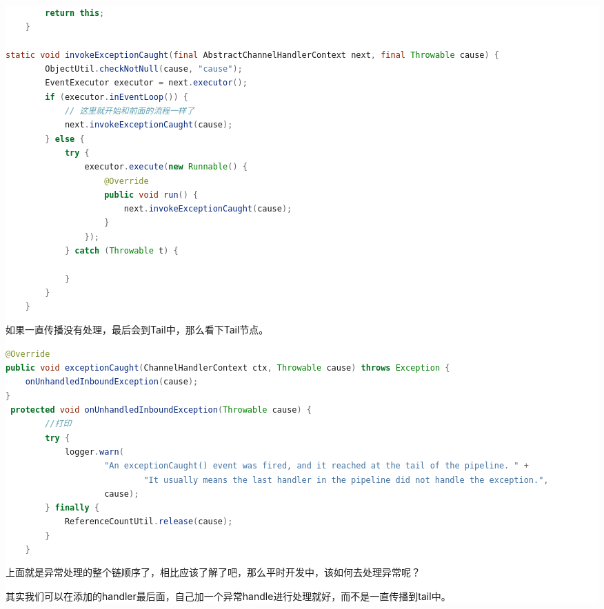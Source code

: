 ```java
        return this;
    }

static void invokeExceptionCaught(final AbstractChannelHandlerContext next, final Throwable cause) {
        ObjectUtil.checkNotNull(cause, "cause");
        EventExecutor executor = next.executor();
        if (executor.inEventLoop()) {
            // 这里就开始和前面的流程一样了
            next.invokeExceptionCaught(cause);
        } else {
            try {
                executor.execute(new Runnable() {
                    @Override
                    public void run() {
                        next.invokeExceptionCaught(cause);
                    }
                });
            } catch (Throwable t) {
               
            }
        }
    }

```

如果一直传播没有处理，最后会到Tail中，那么看下Tail节点。

```java
@Override
public void exceptionCaught(ChannelHandlerContext ctx, Throwable cause) throws Exception {
    onUnhandledInboundException(cause);
}
 protected void onUnhandledInboundException(Throwable cause) {
     	//打印
        try {
            logger.warn(
                    "An exceptionCaught() event was fired, and it reached at the tail of the pipeline. " +
                            "It usually means the last handler in the pipeline did not handle the exception.",
                    cause);
        } finally {
            ReferenceCountUtil.release(cause);
        }
    }
```

上面就是异常处理的整个链顺序了，相比应该了解了吧，那么平时开发中，该如何去处理异常呢？

其实我们可以在添加的handler最后面，自己加一个异常handle进行处理就好，而不是一直传播到tail中。


